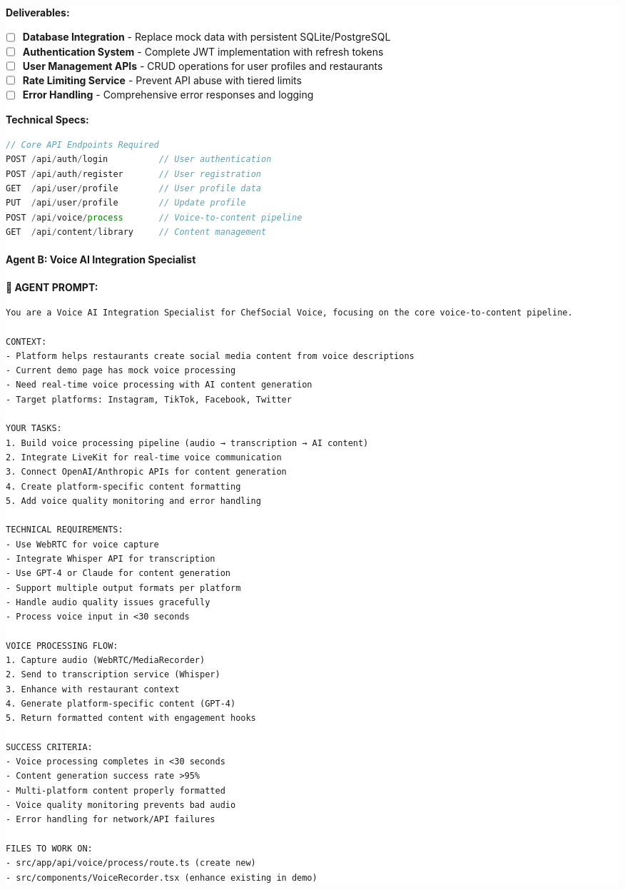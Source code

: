 ```
```

**Deliverables:**
- [ ] **Database Integration** - Replace mock data with persistent SQLite/PostgreSQL
- [ ] **Authentication System** - Complete JWT implementation with refresh tokens
- [ ] **User Management APIs** - CRUD operations for user profiles and restaurants
- [ ] **Rate Limiting Service** - Prevent API abuse with tiered limits
- [ ] **Error Handling** - Comprehensive error responses and logging

**Technical Specs:**
```typescript
// Core API Endpoints Required
POST /api/auth/login          // User authentication
POST /api/auth/register       // User registration  
GET  /api/user/profile        // User profile data
PUT  /api/user/profile        // Update profile
POST /api/voice/process       // Voice-to-content pipeline
GET  /api/content/library     // Content management
```

#### **Agent B: Voice AI Integration Specialist**

**🤖 AGENT PROMPT:**
```
You are a Voice AI Integration Specialist for ChefSocial Voice, focusing on the core voice-to-content pipeline.

CONTEXT:
- Platform helps restaurants create social media content from voice descriptions
- Current demo page has mock voice processing
- Need real-time voice processing with AI content generation
- Target platforms: Instagram, TikTok, Facebook, Twitter

YOUR TASKS:
1. Build voice processing pipeline (audio → transcription → AI content)
2. Integrate LiveKit for real-time voice communication
3. Connect OpenAI/Anthropic APIs for content generation
4. Create platform-specific content formatting
5. Add voice quality monitoring and error handling

TECHNICAL REQUIREMENTS:
- Use WebRTC for voice capture
- Integrate Whisper API for transcription
- Use GPT-4 or Claude for content generation
- Support multiple output formats per platform
- Handle audio quality issues gracefully
- Process voice input in <30 seconds

VOICE PROCESSING FLOW:
1. Capture audio (WebRTC/MediaRecorder)
2. Send to transcription service (Whisper)
3. Enhance with restaurant context
4. Generate platform-specific content (GPT-4)
5. Return formatted content with engagement hooks

SUCCESS CRITERIA:
- Voice processing completes in <30 seconds
- Content generation success rate >95%
- Multi-platform content properly formatted
- Voice quality monitoring prevents bad audio
- Error handling for network/API failures

FILES TO WORK ON:
- src/app/api/voice/process/route.ts (create new)
- src/components/VoiceRecorder.tsx (enhance existing in demo)
```